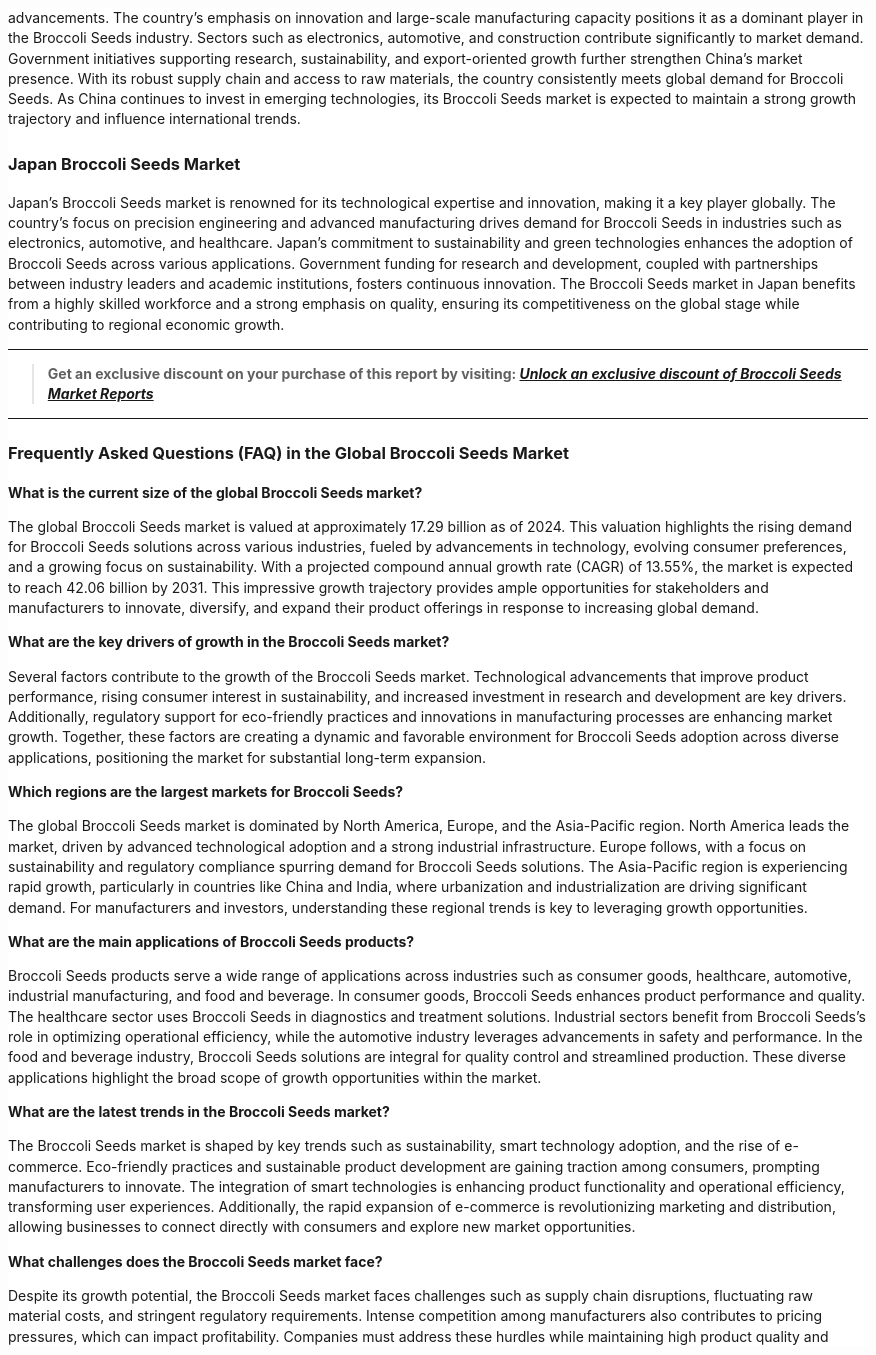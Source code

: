 advancements. The country&rsquo;s emphasis on innovation and large-scale manufacturing capacity positions it as a dominant player in the Broccoli Seeds industry. Sectors such as electronics, automotive, and construction contribute significantly to market demand. Government initiatives supporting research, sustainability, and export-oriented growth further strengthen China&rsquo;s market presence. With its robust supply chain and access to raw materials, the country consistently meets global demand for Broccoli Seeds. As China continues to invest in emerging technologies, its Broccoli Seeds market is expected to maintain a strong growth trajectory and influence international trends.</p><h3>Japan Broccoli Seeds Market</h3><p>Japan&rsquo;s Broccoli Seeds market is renowned for its technological expertise and innovation, making it a key player globally. The country&rsquo;s focus on precision engineering and advanced manufacturing drives demand for Broccoli Seeds in industries such as electronics, automotive, and healthcare. Japan&rsquo;s commitment to sustainability and green technologies enhances the adoption of Broccoli Seeds across various applications. Government funding for research and development, coupled with partnerships between industry leaders and academic institutions, fosters continuous innovation. The Broccoli Seeds market in Japan benefits from a highly skilled workforce and a strong emphasis on quality, ensuring its competitiveness on the global stage while contributing to regional economic growth.</p><hr /><blockquote><p><strong>Get an exclusive discount on your purchase of this report by visiting: <em><a href="://marketresearchpulse.com/ask-for-discount/113917?utm_source=Github&amp;utm_medium=027">Unlock an exclusive discount of Broccoli Seeds Market Reports</a></em>&nbsp;</strong></p></blockquote><hr /><h3>Frequently Asked Questions (FAQ) in the Global Broccoli Seeds Market</h3><p><strong>What is the current size of the global Broccoli Seeds market?</strong></p><p>The global Broccoli Seeds market is valued at approximately 17.29 billion as of 2024. This valuation highlights the rising demand for Broccoli Seeds solutions across various industries, fueled by advancements in technology, evolving consumer preferences, and a growing focus on sustainability. With a projected compound annual growth rate (CAGR) of 13.55%, the market is expected to reach 42.06 billion by 2031. This impressive growth trajectory provides ample opportunities for stakeholders and manufacturers to innovate, diversify, and expand their product offerings in response to increasing global demand.</p><p><strong>What are the key drivers of growth in the Broccoli Seeds market?</strong></p><p>Several factors contribute to the growth of the Broccoli Seeds market. Technological advancements that improve product performance, rising consumer interest in sustainability, and increased investment in research and development are key drivers. Additionally, regulatory support for eco-friendly practices and innovations in manufacturing processes are enhancing market growth. Together, these factors are creating a dynamic and favorable environment for Broccoli Seeds adoption across diverse applications, positioning the market for substantial long-term expansion.</p><p><strong>Which regions are the largest markets for Broccoli Seeds?</strong></p><p>The global Broccoli Seeds market is dominated by North America, Europe, and the Asia-Pacific region. North America leads the market, driven by advanced technological adoption and a strong industrial infrastructure. Europe follows, with a focus on sustainability and regulatory compliance spurring demand for Broccoli Seeds solutions. The Asia-Pacific region is experiencing rapid growth, particularly in countries like China and India, where urbanization and industrialization are driving significant demand. For manufacturers and investors, understanding these regional trends is key to leveraging growth opportunities.</p><p><strong>What are the main applications of Broccoli Seeds products?</strong></p><p>Broccoli Seeds products serve a wide range of applications across industries such as consumer goods, healthcare, automotive, industrial manufacturing, and food and beverage. In consumer goods, Broccoli Seeds enhances product performance and quality. The healthcare sector uses Broccoli Seeds in diagnostics and treatment solutions. Industrial sectors benefit from Broccoli Seeds&rsquo;s role in optimizing operational efficiency, while the automotive industry leverages advancements in safety and performance. In the food and beverage industry, Broccoli Seeds solutions are integral for quality control and streamlined production. These diverse applications highlight the broad scope of growth opportunities within the market.</p><p><strong>What are the latest trends in the Broccoli Seeds market?</strong></p><p>The Broccoli Seeds market is shaped by key trends such as sustainability, smart technology adoption, and the rise of e-commerce. Eco-friendly practices and sustainable product development are gaining traction among consumers, prompting manufacturers to innovate. The integration of smart technologies is enhancing product functionality and operational efficiency, transforming user experiences. Additionally, the rapid expansion of e-commerce is revolutionizing marketing and distribution, allowing businesses to connect directly with consumers and explore new market opportunities.</p><p><strong>What challenges does the Broccoli Seeds market face?</strong></p><p>Despite its growth potential, the Broccoli Seeds market faces challenges such as supply chain disruptions, fluctuating raw material costs, and stringent regulatory requirements. Intense competition among manufacturers also contributes to pricing pressures, which can impact profitability. Companies must address these hurdles while maintaining high product quality and